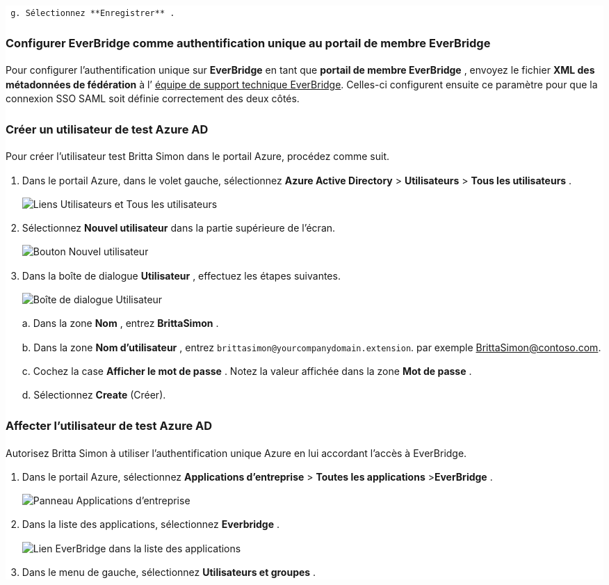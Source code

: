     g. Sélectionnez **Enregistrer** .

### <a name="configure-everbridge-as-everbridge-member-portal-single-sign-on"></a>Configurer EverBridge comme authentification unique au portail de membre EverBridge

Pour configurer l’authentification unique sur **EverBridge** en tant que **portail de membre EverBridge** , envoyez le fichier **XML des métadonnées de fédération** à l’ [équipe de support technique EverBridge](mailto:support@everbridge.com). Celles-ci configurent ensuite ce paramètre pour que la connexion SSO SAML soit définie correctement des deux côtés.

### <a name="create-an-azure-ad-test-user"></a>Créer un utilisateur de test Azure AD 

Pour créer l’utilisateur test Britta Simon dans le portail Azure, procédez comme suit.

1. Dans le portail Azure, dans le volet gauche, sélectionnez **Azure Active Directory** > **Utilisateurs** > **Tous les utilisateurs** .

    ![Liens Utilisateurs et Tous les utilisateurs](common/users.png)

2. Sélectionnez **Nouvel utilisateur** dans la partie supérieure de l’écran.

    ![Bouton Nouvel utilisateur](common/new-user.png)

3. Dans la boîte de dialogue **Utilisateur** , effectuez les étapes suivantes.

    ![Boîte de dialogue Utilisateur](common/user-properties.png)

    a. Dans la zone **Nom** , entrez **BrittaSimon** .
  
    b. Dans la zone **Nom d’utilisateur** , entrez `brittasimon@yourcompanydomain.extension`. par exemple BrittaSimon@contoso.com.

    c. Cochez la case **Afficher le mot de passe** . Notez la valeur affichée dans la zone **Mot de passe** .

    d. Sélectionnez **Create** (Créer).

### <a name="assign-the-azure-ad-test-user"></a>Affecter l’utilisateur de test Azure AD

Autorisez Britta Simon à utiliser l’authentification unique Azure en lui accordant l’accès à EverBridge.

1. Dans le portail Azure, sélectionnez **Applications d’entreprise** > **Toutes les applications** >**EverBridge** .

    ![Panneau Applications d’entreprise](common/enterprise-applications.png)

2. Dans la liste des applications, sélectionnez **Everbridge** .

    ![Lien EverBridge dans la liste des applications](common/all-applications.png)

3. Dans le menu de gauche, sélectionnez **Utilisateurs et groupes** .
